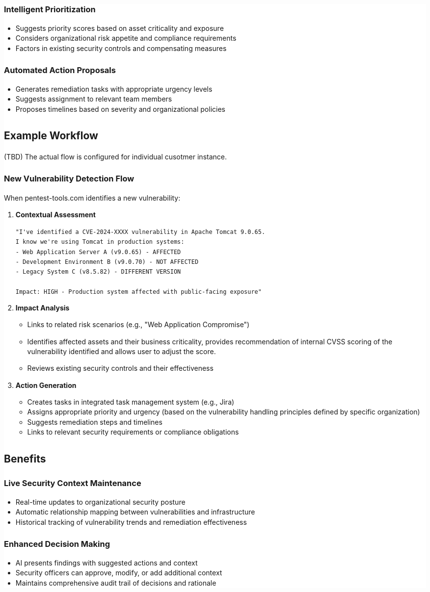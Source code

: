 ### Intelligent Prioritization
- Suggests priority scores based on asset criticality and exposure
- Considers organizational risk appetite and compliance requirements
- Factors in existing security controls and compensating measures

### Automated Action Proposals
- Generates remediation tasks with appropriate urgency levels
- Suggests assignment to relevant team members
- Proposes timelines based on severity and organizational policies

## Example Workflow

(TBD) The actual flow is configured for individual cusotmer instance.

### New Vulnerability Detection Flow

When pentest-tools.com identifies a new vulnerability:

1. **Contextual Assessment**
   ```
   "I've identified a CVE-2024-XXXX vulnerability in Apache Tomcat 9.0.65. 
   I know we're using Tomcat in production systems: 
   - Web Application Server A (v9.0.65) - AFFECTED
   - Development Environment B (v9.0.70) - NOT AFFECTED
   - Legacy System C (v8.5.82) - DIFFERENT VERSION
   
   Impact: HIGH - Production system affected with public-facing exposure"
   ```

2. **Impact Analysis**
   - Links to related risk scenarios (e.g., "Web Application Compromise")
   - Identifies affected assets and their business criticality, provides recommendation of internal CVSS scoring of the vulnerability identified and allows user to adjust the score.

   - Reviews existing security controls and their effectiveness

3. **Action Generation**
   - Creates tasks in integrated task management system (e.g., Jira)
   - Assigns appropriate priority and urgency (based on the vulnerability handling principles defined by specific organization)
   - Suggests remediation steps and timelines
   - Links to relevant security requirements or compliance obligations

## Benefits

### Live Security Context Maintenance
- Real-time updates to organizational security posture
- Automatic relationship mapping between vulnerabilities and infrastructure
- Historical tracking of vulnerability trends and remediation effectiveness

### Enhanced Decision Making
- AI presents findings with suggested actions and context
- Security officers can approve, modify, or add additional context
- Maintains comprehensive audit trail of decisions and rationale
